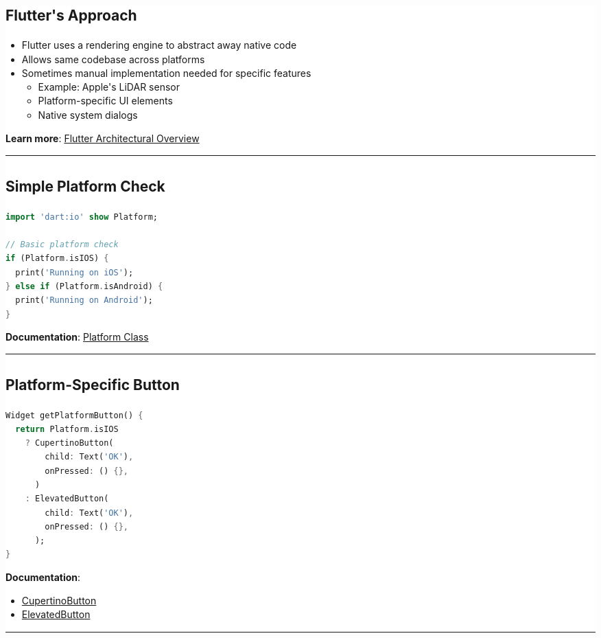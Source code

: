 
## Flutter's Approach

- Flutter uses a rendering engine to abstract away native code
- Allows same codebase across platforms
- Sometimes manual implementation needed for specific features
  - Example: Apple's LiDAR sensor
  - Platform-specific UI elements
  - Native system dialogs

**Learn more**: [Flutter Architectural Overview](https://docs.flutter.dev/resources/architectural-overview)

---

## Simple Platform Check

```dart
import 'dart:io' show Platform;

// Basic platform check
if (Platform.isIOS) {
  print('Running on iOS');
} else if (Platform.isAndroid) {
  print('Running on Android');
}
```

**Documentation**: [Platform Class](https://api.flutter.dev/flutter/dart-io/Platform-class.html)

---

## Platform-Specific Button

```dart
Widget getPlatformButton() {
  return Platform.isIOS
    ? CupertinoButton(
        child: Text('OK'),
        onPressed: () {},
      )
    : ElevatedButton(
        child: Text('OK'),
        onPressed: () {},
      );
}
```

**Documentation**:
- [CupertinoButton](https://api.flutter.dev/flutter/cupertino/CupertinoButton-class.html)
- [ElevatedButton](https://api.flutter.dev/flutter/material/ElevatedButton-class.html)

---
